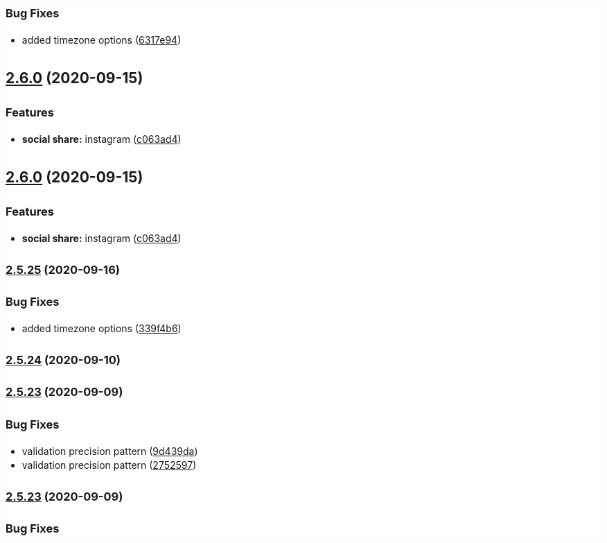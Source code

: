 
### Bug Fixes

* added timezone options ([6317e94](https://gitlab.com/saastack/ui/utils/commit/6317e94d92ba65bcff05739f02de309e6c1e7176))

## [2.6.0](https://gitlab.com/saastack/ui/utils/compare/v2.5.24...v2.6.0) (2020-09-15)


### Features

* **social share:** instagram ([c063ad4](https://gitlab.com/saastack/ui/utils/commit/c063ad4bd2e018f1cbc27a17d2a49ff6d18fff47))

## [2.6.0](https://gitlab.com/saastack/ui/utils/compare/v2.5.24...v2.6.0) (2020-09-15)


### Features

* **social share:** instagram ([c063ad4](https://gitlab.com/saastack/ui/utils/commit/c063ad4bd2e018f1cbc27a17d2a49ff6d18fff47))

### [2.5.25](https://gitlab.com/saastack/ui/utils/compare/v2.5.24...v2.5.25) (2020-09-16)


### Bug Fixes

* added timezone options ([339f4b6](https://gitlab.com/saastack/ui/utils/commit/339f4b6f68e1d23ce3a20776b4b4b72d4823400c))

### [2.5.24](https://gitlab.com/saastack/ui/utils/compare/v2.5.22...v2.5.24) (2020-09-10)

### [2.5.23](https://gitlab.com/saastack/ui/utils/compare/v2.5.21...v2.5.23) (2020-09-09)


### Bug Fixes

* validation precision pattern ([9d439da](https://gitlab.com/saastack/ui/utils/commit/9d439dadcf64e89c2ad055e30302c90c6c235966))
* validation precision pattern ([2752597](https://gitlab.com/saastack/ui/utils/commit/27525974445053189cc72ce29b86ecebe16ba138))

### [2.5.23](https://gitlab.com/saastack/ui/utils/compare/v2.5.22...v2.5.23) (2020-09-09)


### Bug Fixes
